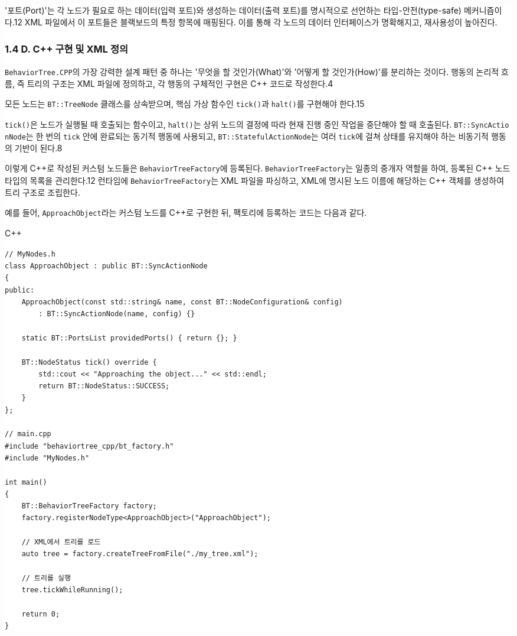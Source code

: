 '포트(Port)'는 각 노드가 필요로 하는 데이터(입력 포트)와 생성하는 데이터(출력 포트)를 명시적으로 선언하는 타입-안전(type-safe) 메커니즘이다.12 XML 파일에서 이 포트들은 블랙보드의 특정 항목에 매핑된다. 이를 통해 각 노드의 데이터 인터페이스가 명확해지고, 재사용성이 높아진다.

### 1.4 D. C++ 구현 및 XML 정의

`BehaviorTree.CPP`의 가장 강력한 설계 패턴 중 하나는 '무엇을 할 것인가(What)'와 '어떻게 할 것인가(How)'를 분리하는 것이다. 행동의 논리적 흐름, 즉 트리의 구조는 XML 파일에 정의하고, 각 행동의 구체적인 구현은 C++ 코드로 작성한다.4

모든 노드는 `BT::TreeNode` 클래스를 상속받으며, 핵심 가상 함수인 `tick()`과 `halt()`를 구현해야 한다.15

`tick()`은 노드가 실행될 때 호출되는 함수이고, `halt()`는 상위 노드의 결정에 따라 현재 진행 중인 작업을 중단해야 할 때 호출된다. `BT::SyncActionNode`는 한 번의 `tick` 안에 완료되는 동기적 행동에 사용되고, `BT::StatefulActionNode`는 여러 `tick`에 걸쳐 상태를 유지해야 하는 비동기적 행동의 기반이 된다.8

이렇게 C++로 작성된 커스텀 노드들은 `BehaviorTreeFactory`에 등록된다. `BehaviorTreeFactory`는 일종의 중개자 역할을 하여, 등록된 C++ 노드 타입의 목록을 관리한다.12 런타임에 `BehaviorTreeFactory`는 XML 파일을 파싱하고, XML에 명시된 노드 이름에 해당하는 C++ 객체를 생성하여 트리 구조로 조립한다.

예를 들어, `ApproachObject`라는 커스텀 노드를 C++로 구현한 뒤, 팩토리에 등록하는 코드는 다음과 같다.

C++

```
// MyNodes.h
class ApproachObject : public BT::SyncActionNode
{
public:
    ApproachObject(const std::string& name, const BT::NodeConfiguration& config)
        : BT::SyncActionNode(name, config) {}

    static BT::PortsList providedPorts() { return {}; }

    BT::NodeStatus tick() override {
        std::cout << "Approaching the object..." << std::endl;
        return BT::NodeStatus::SUCCESS;
    }
};

// main.cpp
#include "behaviortree_cpp/bt_factory.h"
#include "MyNodes.h"

int main()
{
    BT::BehaviorTreeFactory factory;
    factory.registerNodeType<ApproachObject>("ApproachObject");

    // XML에서 트리를 로드
    auto tree = factory.createTreeFromFile("./my_tree.xml");

    // 트리를 실행
    tree.tickWhileRunning();

    return 0;
}
```
